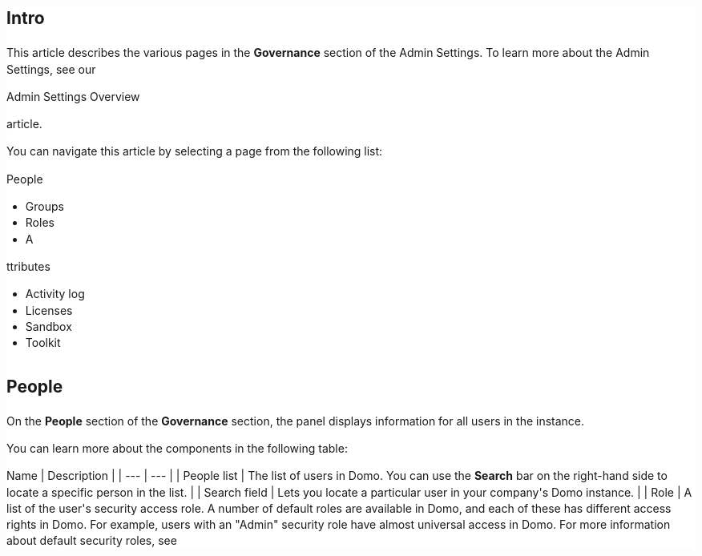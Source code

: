 

Intro
-------

This article describes the various pages in the
 **Governance**
 section of the Admin Settings. To learn more about the Admin Settings, see our

Admin Settings Overview

article.


 You can navigate this article by selecting a page from the following list:

 People
* Groups
* Roles
* A


 ttributes
* Activity log
* Licenses
* Sandbox
* Toolkit

People
----------

On the
 **People**
 section of the
 **Governance**
 section, the panel displays information for all users in the instance.

You can learn more about the components in the following table:


 Name
  |
 Description
  |
| --- | --- |
|
 People list
  |
 The list of users in Domo. You can use the
 **Search**
 bar on the right-hand side to locate a specific person in the list.
  |
|
 Search field
  |
 Lets you locate a particular user in your company's Domo instance.
  |
|
 Role
  |
 A list of the user's security access role. A number of default roles are available in Domo, and each of these has different access rights in Domo. For example, users with an "Admin" security role have almost universal access in Domo. For more information about default security roles, see
